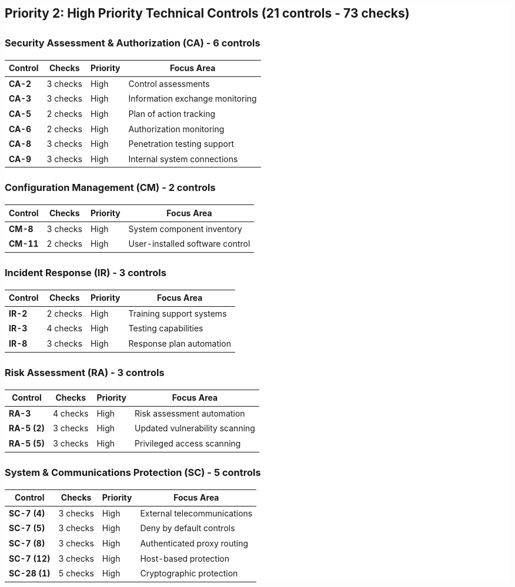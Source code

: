 ## Priority 2: High Priority Technical Controls (21 controls - 73 checks)

### Security Assessment & Authorization (CA) - 6 controls
| Control | Checks | Priority | Focus Area |
|---------|--------|----------|------------|
| **CA-2** | 3 checks | High | Control assessments |
| **CA-3** | 3 checks | High | Information exchange monitoring |
| **CA-5** | 2 checks | High | Plan of action tracking |
| **CA-6** | 2 checks | High | Authorization monitoring |
| **CA-8** | 3 checks | High | Penetration testing support |
| **CA-9** | 3 checks | High | Internal system connections |

### Configuration Management (CM) - 2 controls
| Control | Checks | Priority | Focus Area |
|---------|--------|----------|------------|
| **CM-8** | 3 checks | High | System component inventory |
| **CM-11** | 2 checks | High | User-installed software control |

### Incident Response (IR) - 3 controls
| Control | Checks | Priority | Focus Area |
|---------|--------|----------|------------|
| **IR-2** | 2 checks | High | Training support systems |
| **IR-3** | 4 checks | High | Testing capabilities |
| **IR-8** | 3 checks | High | Response plan automation |

### Risk Assessment (RA) - 3 controls
| Control | Checks | Priority | Focus Area |
|---------|--------|----------|------------|
| **RA-3** | 4 checks | High | Risk assessment automation |
| **RA-5 (2)** | 3 checks | High | Updated vulnerability scanning |
| **RA-5 (5)** | 3 checks | High | Privileged access scanning |

### System & Communications Protection (SC) - 5 controls
| Control | Checks | Priority | Focus Area |
|---------|--------|----------|------------|
| **SC-7 (4)** | 3 checks | High | External telecommunications |
| **SC-7 (5)** | 3 checks | High | Deny by default controls |
| **SC-7 (8)** | 3 checks | High | Authenticated proxy routing |
| **SC-7 (12)** | 3 checks | High | Host-based protection |
| **SC-28 (1)** | 5 checks | High | Cryptographic protection |
